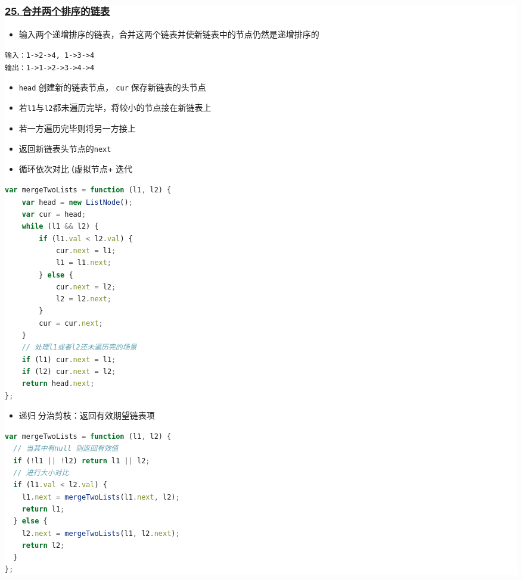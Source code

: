 ### [25. 合并两个排序的链表](https://leetcode-cn.com/problems/he-bing-liang-ge-pai-xu-de-lian-biao-lcof/)

- 输入两个递增排序的链表，合并这两个链表并使新链表中的节点仍然是递增排序的

```
输入：1->2->4, 1->3->4
输出：1->1->2->3->4->4
```

- `head` 创建新的链表节点， `cur` 保存新链表的头节点
- 若`l1`与`l2`都未遍历完毕，将较小的节点接在新链表上
- 若一方遍历完毕则将另一方接上
- 返回新链表头节点的`next`



- 循环依次对比  (虚拟节点+ 迭代

```js
var mergeTwoLists = function (l1, l2) {
    var head = new ListNode();
    var cur = head;
    while (l1 && l2) {
        if (l1.val < l2.val) {
            cur.next = l1;
            l1 = l1.next;
        } else {
            cur.next = l2;
            l2 = l2.next;
        }
        cur = cur.next;
    }
  	// 处理l1或者l2还未遍历完的场景
    if (l1) cur.next = l1;
    if (l2) cur.next = l2;
    return head.next;
};
```

- 递归 分治剪枝：返回有效期望链表项

```js
var mergeTwoLists = function (l1, l2) {
  // 当其中有null 则返回有效值
  if (!l1 || !l2) return l1 || l2;
  // 进行大小对比
  if (l1.val < l2.val) {
    l1.next = mergeTwoLists(l1.next, l2);
    return l1;
  } else {
    l2.next = mergeTwoLists(l1, l2.next);
    return l2;
  }
};
```
